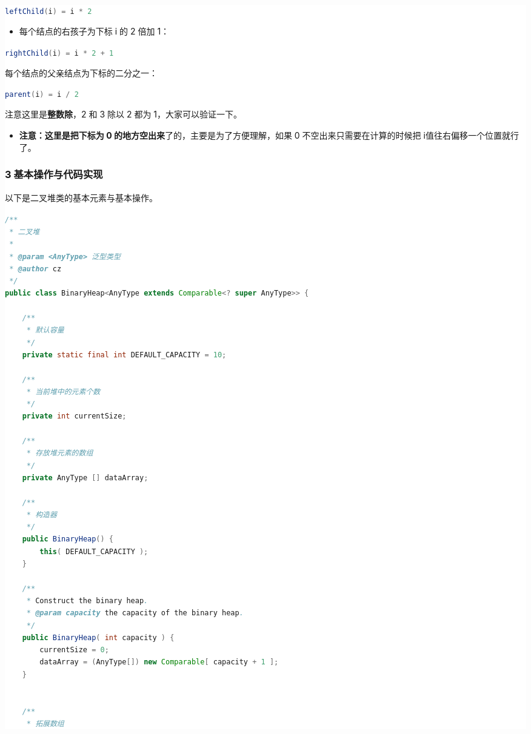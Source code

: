 ```java
leftChild(i) = i * 2
```

- 每个结点的右孩子为下标 i 的 2 倍加 1：

```java
rightChild(i) = i * 2 + 1
```

每个结点的父亲结点为下标的二分之一：

```java
parent(i) = i / 2
```

注意这里是**整数除**，2 和 3 除以 2 都为 1，大家可以验证一下。

- **注意：**这里是把下标为 **0** 的地方**空出来**了的，主要是为了方便理解，如果 0 不空出来只需要在计算的时候把 i值往右偏移一个位置就行了。



### 3 基本操作与代码实现

以下是二叉堆类的基本元素与基本操作。

```java
/**
 * 二叉堆
 *
 * @param <AnyType> 泛型类型
 * @author cz
 */
public class BinaryHeap<AnyType extends Comparable<? super AnyType>> {

    /**
     * 默认容量
     */
    private static final int DEFAULT_CAPACITY = 10;

    /**
     * 当前堆中的元素个数
     */
    private int currentSize;

    /**
     * 存放堆元素的数组
     */
    private AnyType [] dataArray;

    /**
     * 构造器
     */
    public BinaryHeap() {
        this( DEFAULT_CAPACITY );
    }

    /**
     * Construct the binary heap.
     * @param capacity the capacity of the binary heap.
     */
    public BinaryHeap( int capacity ) {
        currentSize = 0;
        dataArray = (AnyType[]) new Comparable[ capacity + 1 ];
    }
    

    /**
     * 拓展数组
```